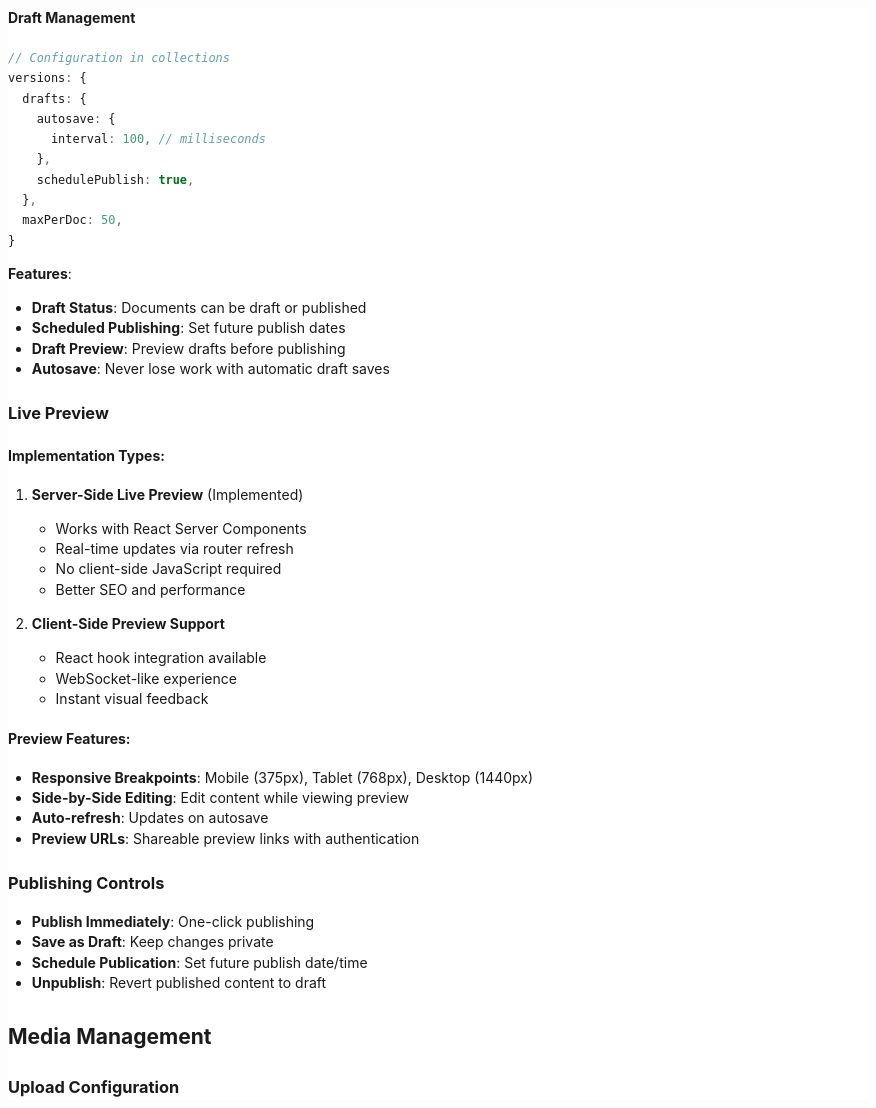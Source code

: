 #### Draft Management
```typescript
// Configuration in collections
versions: {
  drafts: {
    autosave: {
      interval: 100, // milliseconds
    },
    schedulePublish: true,
  },
  maxPerDoc: 50,
}
```

**Features**:
- **Draft Status**: Documents can be draft or published
- **Scheduled Publishing**: Set future publish dates
- **Draft Preview**: Preview drafts before publishing
- **Autosave**: Never lose work with automatic draft saves

### Live Preview

#### Implementation Types:

1. **Server-Side Live Preview** (Implemented)
   - Works with React Server Components
   - Real-time updates via router refresh
   - No client-side JavaScript required
   - Better SEO and performance

2. **Client-Side Preview Support**
   - React hook integration available
   - WebSocket-like experience
   - Instant visual feedback

#### Preview Features:
- **Responsive Breakpoints**: Mobile (375px), Tablet (768px), Desktop (1440px)
- **Side-by-Side Editing**: Edit content while viewing preview
- **Auto-refresh**: Updates on autosave
- **Preview URLs**: Shareable preview links with authentication

### Publishing Controls

- **Publish Immediately**: One-click publishing
- **Save as Draft**: Keep changes private
- **Schedule Publication**: Set future publish date/time
- **Unpublish**: Revert published content to draft

## Media Management

### Upload Configuration
